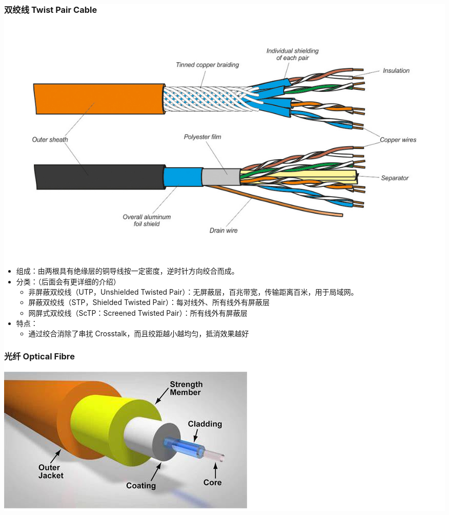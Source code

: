 ### 双绞线 Twist Pair Cable

![Twist Pair Cable](images/Twist-Pair-Cable.jpg)



* 组成：由两根具有绝缘层的铜导线按一定密度，逆时针方向绞合而成。
* 分类：（后面会有更详细的介绍）
  * 非屏蔽双绞线（UTP，Unshielded Twisted Pair）：无屏蔽层，百兆带宽，传输距离百米，用于局域网。
  * 屏蔽双绞线（STP，Shielded Twisted Pair）：每对线外、所有线外有屏蔽层
  * 网屏式双绞线（ScTP：Screened Twisted Pair）：所有线外有屏蔽层
* 特点：
  * 通过绞合消除了串扰 Crosstalk，而且绞距越小越均匀，抵消效果越好

### 光纤 Optical Fibre

![](images/optical-fibre.jpg)

